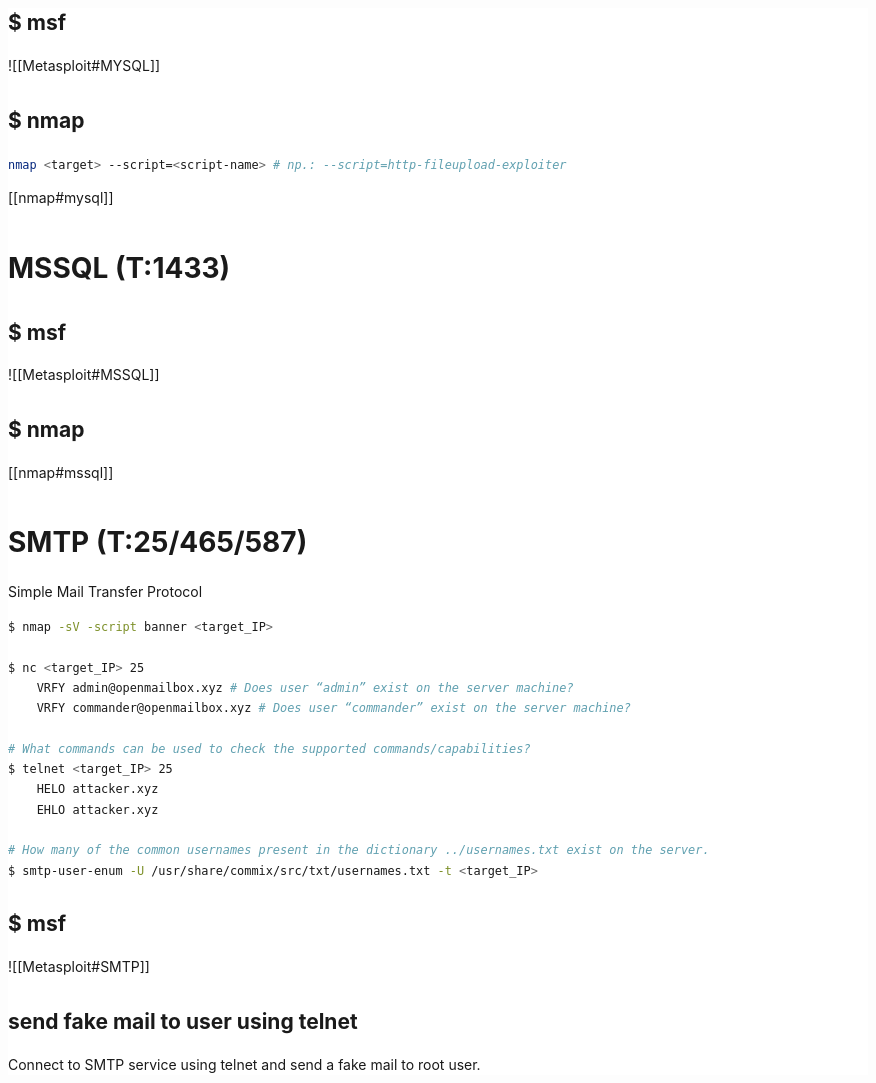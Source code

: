 ## $ msf
![[Metasploit#MYSQL]]

## $ nmap

```bash
nmap <target> --script=<script-name> # np.: --script=http-fileupload-exploiter
```

[[nmap#mysql]]

# MSSQL (T:1433)

## $ msf

![[Metasploit#MSSQL]]
## $ nmap
[[nmap#mssql]]

# SMTP (T:25/465/587)

Simple Mail Transfer Protocol

```bash
$ nmap -sV -script banner <target_IP>

$ nc <target_IP> 25
    VRFY admin@openmailbox.xyz # Does user “admin” exist on the server machine?
    VRFY commander@openmailbox.xyz # Does user “commander” exist on the server machine?

# What commands can be used to check the supported commands/capabilities?
$ telnet <target_IP> 25
    HELO attacker.xyz
    EHLO attacker.xyz

# How many of the common usernames present in the dictionary ../usernames.txt exist on the server.
$ smtp-user-enum -U /usr/share/commix/src/txt/usernames.txt -t <target_IP>
```

## $ msf

![[Metasploit#SMTP]]

## send fake mail to user using telnet

Connect to SMTP service using telnet and send a fake mail to root user.

